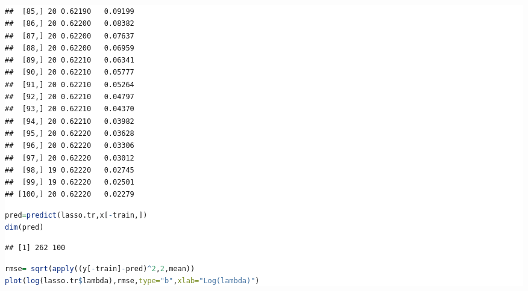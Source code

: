     ##  [85,] 20 0.62190   0.09199
    ##  [86,] 20 0.62200   0.08382
    ##  [87,] 20 0.62200   0.07637
    ##  [88,] 20 0.62200   0.06959
    ##  [89,] 20 0.62210   0.06341
    ##  [90,] 20 0.62210   0.05777
    ##  [91,] 20 0.62210   0.05264
    ##  [92,] 20 0.62210   0.04797
    ##  [93,] 20 0.62210   0.04370
    ##  [94,] 20 0.62210   0.03982
    ##  [95,] 20 0.62220   0.03628
    ##  [96,] 20 0.62220   0.03306
    ##  [97,] 20 0.62220   0.03012
    ##  [98,] 19 0.62220   0.02745
    ##  [99,] 19 0.62220   0.02501
    ## [100,] 20 0.62220   0.02279

``` r
pred=predict(lasso.tr,x[-train,])
dim(pred)
```

    ## [1] 262 100

``` r
rmse= sqrt(apply((y[-train]-pred)^2,2,mean))
plot(log(lasso.tr$lambda),rmse,type="b",xlab="Log(lambda)")
```
